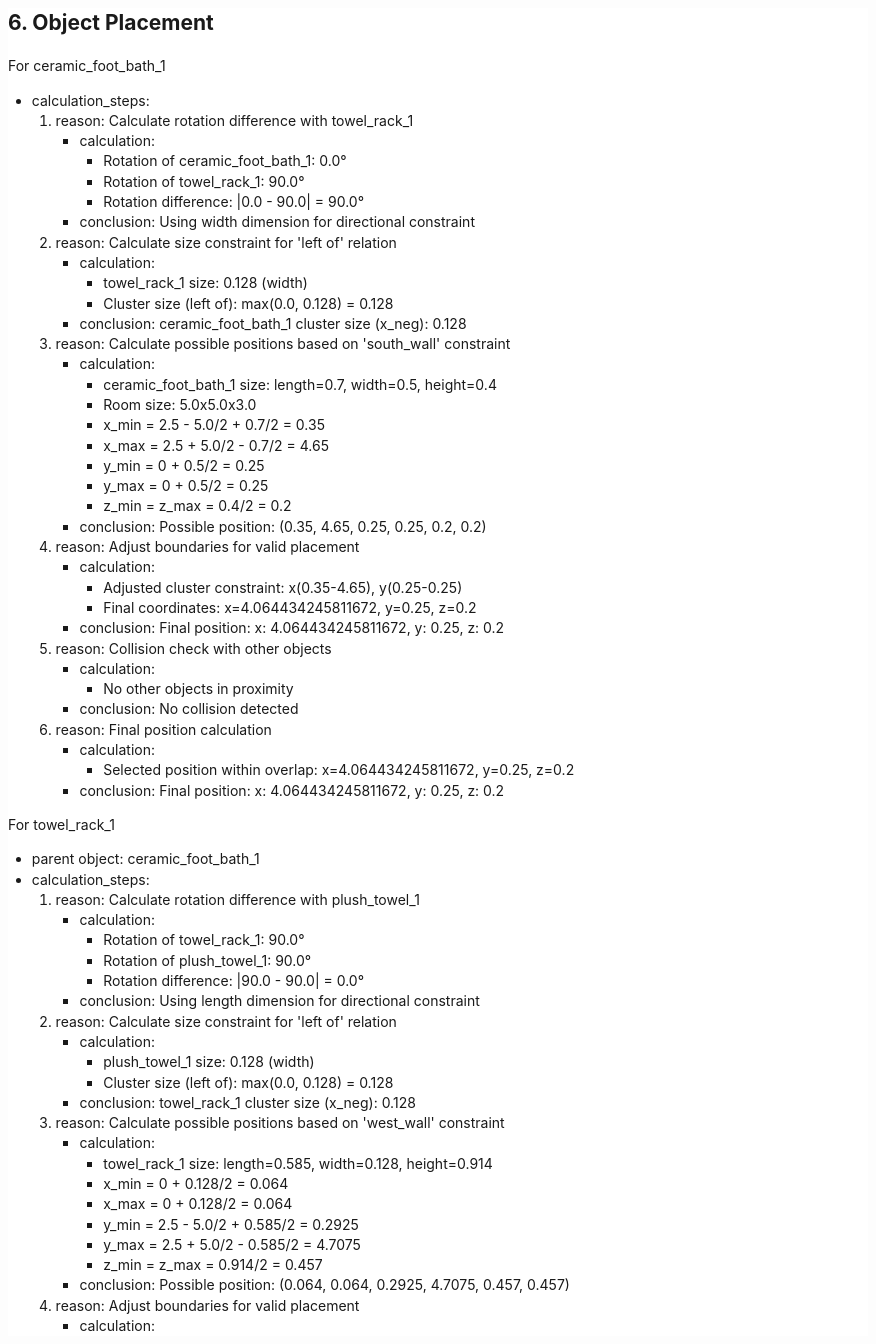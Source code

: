 ## 6. Object Placement
For ceramic_foot_bath_1
- calculation_steps:
    1. reason: Calculate rotation difference with towel_rack_1
        - calculation:
            - Rotation of ceramic_foot_bath_1: 0.0°
            - Rotation of towel_rack_1: 90.0°
            - Rotation difference: |0.0 - 90.0| = 90.0°
        - conclusion: Using width dimension for directional constraint
    2. reason: Calculate size constraint for 'left of' relation
        - calculation:
            - towel_rack_1 size: 0.128 (width)
            - Cluster size (left of): max(0.0, 0.128) = 0.128
        - conclusion: ceramic_foot_bath_1 cluster size (x_neg): 0.128
    3. reason: Calculate possible positions based on 'south_wall' constraint
        - calculation:
            - ceramic_foot_bath_1 size: length=0.7, width=0.5, height=0.4
            - Room size: 5.0x5.0x3.0
            - x_min = 2.5 - 5.0/2 + 0.7/2 = 0.35
            - x_max = 2.5 + 5.0/2 - 0.7/2 = 4.65
            - y_min = 0 + 0.5/2 = 0.25
            - y_max = 0 + 0.5/2 = 0.25
            - z_min = z_max = 0.4/2 = 0.2
        - conclusion: Possible position: (0.35, 4.65, 0.25, 0.25, 0.2, 0.2)
    4. reason: Adjust boundaries for valid placement
        - calculation:
            - Adjusted cluster constraint: x(0.35-4.65), y(0.25-0.25)
            - Final coordinates: x=4.064434245811672, y=0.25, z=0.2
        - conclusion: Final position: x: 4.064434245811672, y: 0.25, z: 0.2
    5. reason: Collision check with other objects
        - calculation:
            - No other objects in proximity
        - conclusion: No collision detected
    6. reason: Final position calculation
        - calculation:
            - Selected position within overlap: x=4.064434245811672, y=0.25, z=0.2
        - conclusion: Final position: x: 4.064434245811672, y: 0.25, z: 0.2

For towel_rack_1
- parent object: ceramic_foot_bath_1
- calculation_steps:
    1. reason: Calculate rotation difference with plush_towel_1
        - calculation:
            - Rotation of towel_rack_1: 90.0°
            - Rotation of plush_towel_1: 90.0°
            - Rotation difference: |90.0 - 90.0| = 0.0°
        - conclusion: Using length dimension for directional constraint
    2. reason: Calculate size constraint for 'left of' relation
        - calculation:
            - plush_towel_1 size: 0.128 (width)
            - Cluster size (left of): max(0.0, 0.128) = 0.128
        - conclusion: towel_rack_1 cluster size (x_neg): 0.128
    3. reason: Calculate possible positions based on 'west_wall' constraint
        - calculation:
            - towel_rack_1 size: length=0.585, width=0.128, height=0.914
            - x_min = 0 + 0.128/2 = 0.064
            - x_max = 0 + 0.128/2 = 0.064
            - y_min = 2.5 - 5.0/2 + 0.585/2 = 0.2925
            - y_max = 2.5 + 5.0/2 - 0.585/2 = 4.7075
            - z_min = z_max = 0.914/2 = 0.457
        - conclusion: Possible position: (0.064, 0.064, 0.2925, 4.7075, 0.457, 0.457)
    4. reason: Adjust boundaries for valid placement
        - calculation: